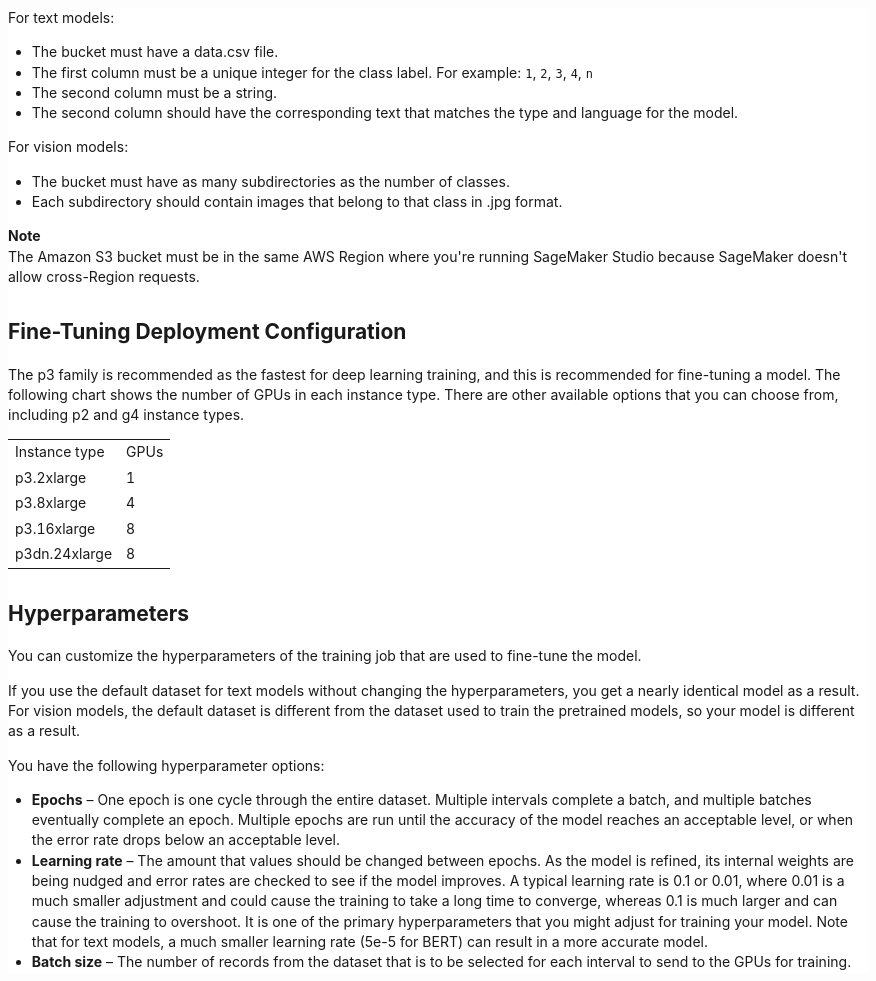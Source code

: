  For text models: 
+  The bucket must have a data\.csv file\. 
+  The first column must be a unique integer for the class label\. For example: `1`, `2`, `3`, `4`, `n`
+  The second column must be a string\. 
+  The second column should have the corresponding text that matches the type and language for the model\.  

 For vision models: 
+  The bucket must have as many subdirectories as the number of classes\. 
+  Each subdirectory should contain images that belong to that class in \.jpg format\. 

**Note**  
 The Amazon S3 bucket must be in the same AWS Region where you're running SageMaker Studio because SageMaker doesn't allow cross\-Region requests\. 

## Fine\-Tuning Deployment Configuration<a name="jumpstart-fine-tune-deploy"></a>

 The p3 family is recommended as the fastest for deep learning training, and this is recommended for fine\-tuning a model\. The following chart shows the number of GPUs in each instance type\. There are other available options that you can choose from, including p2 and g4 instance types\. 


|  |  | 
| --- |--- |
|  Instance type  |  GPUs  | 
|  p3\.2xlarge  |  1  | 
|  p3\.8xlarge  |  4  | 
|  p3\.16xlarge  |  8  | 
|  p3dn\.24xlarge  |  8  | 

## Hyperparameters<a name="jumpstart-hyperparameters"></a>

You can customize the hyperparameters of the training job that are used to fine\-tune the model\.  

If you use the default dataset for text models without changing the hyperparameters, you get a nearly identical model as a result\. For vision models, the default dataset is different from the dataset used to train the pretrained models, so your model is different as a result\. 

 You have the following hyperparameter options: 
+ **Epochs** – One epoch is one cycle through the entire dataset\. Multiple intervals complete a batch, and multiple batches eventually complete an epoch\. Multiple epochs are run until the accuracy of the model reaches an acceptable level, or when the error rate drops below an acceptable level\. 
+ **Learning rate** – The amount that values should be changed between epochs\. As the model is refined, its internal weights are being nudged and error rates are checked to see if the model improves\. A typical learning rate is 0\.1 or 0\.01, where 0\.01 is a much smaller adjustment and could cause the training to take a long time to converge, whereas 0\.1 is much larger and can cause the training to overshoot\. It is one of the primary hyperparameters that you might adjust for training your model\. Note that for text models, a much smaller learning rate \(5e\-5 for BERT\) can result in a more accurate model\. 
+ **Batch size** – The number of records from the dataset that is to be selected for each interval to send to the GPUs for training\. 
